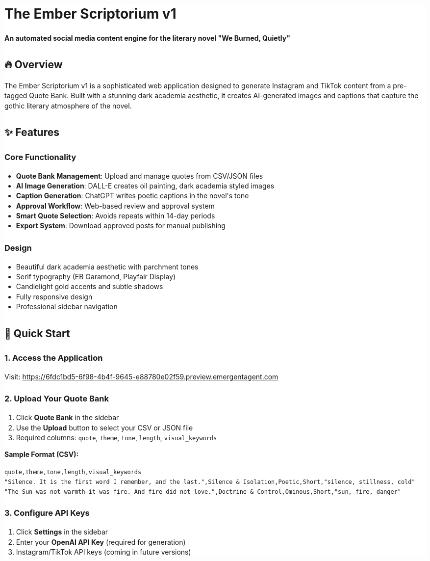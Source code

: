 # The Ember Scriptorium v1

**An automated social media content engine for the literary novel "We Burned, Quietly"**

## 🔥 Overview

The Ember Scriptorium v1 is a sophisticated web application designed to generate Instagram and TikTok content from a pre-tagged Quote Bank. Built with a stunning dark academia aesthetic, it creates AI-generated images and captions that capture the gothic literary atmosphere of the novel.

## ✨ Features

### Core Functionality
- **Quote Bank Management**: Upload and manage quotes from CSV/JSON files
- **AI Image Generation**: DALL-E creates oil painting, dark academia styled images
- **Caption Generation**: ChatGPT writes poetic captions in the novel's tone
- **Approval Workflow**: Web-based review and approval system
- **Smart Quote Selection**: Avoids repeats within 14-day periods
- **Export System**: Download approved posts for manual publishing

### Design
- Beautiful dark academia aesthetic with parchment tones
- Serif typography (EB Garamond, Playfair Display)
- Candlelight gold accents and subtle shadows
- Fully responsive design
- Professional sidebar navigation

## 🚀 Quick Start

### 1. Access the Application
Visit: https://6fdc1bd5-6f98-4b4f-9645-e88780e02f59.preview.emergentagent.com

### 2. Upload Your Quote Bank
1. Click **Quote Bank** in the sidebar
2. Use the **Upload** button to select your CSV or JSON file
3. Required columns: `quote`, `theme`, `tone`, `length`, `visual_keywords`

**Sample Format (CSV):**
```csv
quote,theme,tone,length,visual_keywords
"Silence. It is the first word I remember, and the last.",Silence & Isolation,Poetic,Short,"silence, stillness, cold"
"The Sun was not warmth—it was fire. And fire did not love.",Doctrine & Control,Ominous,Short,"sun, fire, danger"
```

### 3. Configure API Keys
1. Click **Settings** in the sidebar
2. Enter your **OpenAI API Key** (required for generation)
3. Instagram/TikTok API keys (coming in future versions)
